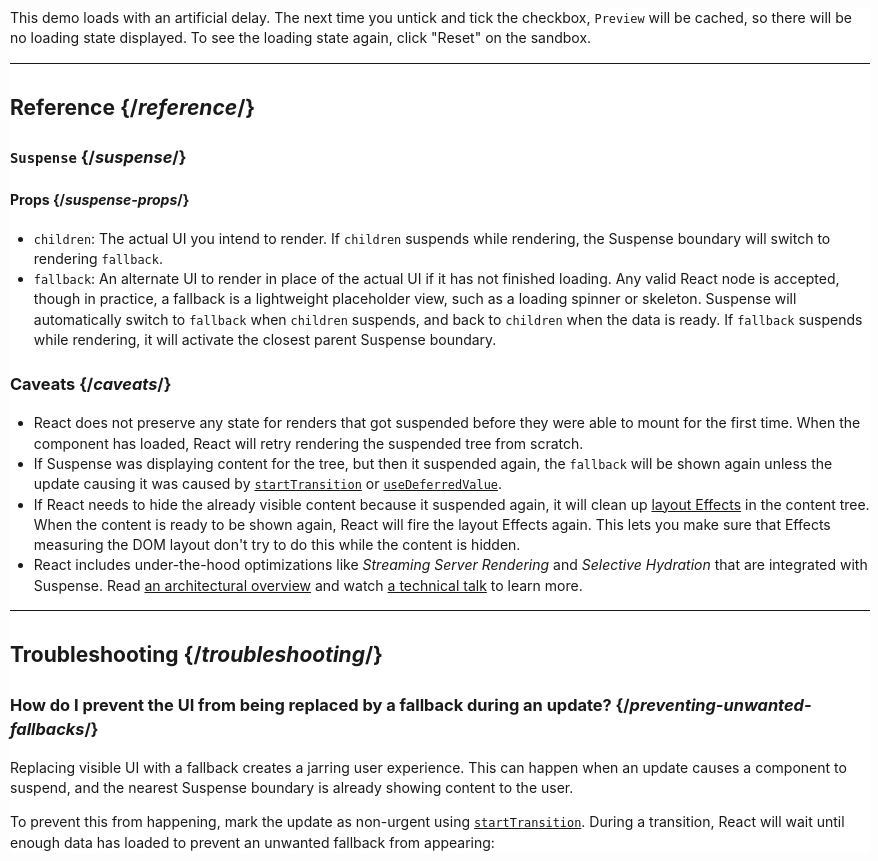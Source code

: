 This demo loads with an artificial delay. The next time you untick and tick the checkbox, `Preview` will be cached, so there will be no loading state displayed. To see the loading state again, click "Reset" on the sandbox.

---

## Reference {/*reference*/}

### `Suspense` {/*suspense*/}

#### Props {/*suspense-props*/}
* `children`: The actual UI you intend to render. If `children` suspends while rendering, the Suspense boundary will switch to rendering `fallback`.
* `fallback`: An alternate UI to render in place of the actual UI if it has not finished loading. Any valid React node is accepted, though in practice, a fallback is a lightweight placeholder view, such as a loading spinner or skeleton. Suspense will automatically switch to `fallback` when `children` suspends, and back to `children` when the data is ready. If `fallback` suspends while rendering, it will activate the closest parent Suspense boundary.

### Caveats {/*caveats*/}

- React does not preserve any state for renders that got suspended before they were able to mount for the first time. When the component has loaded, React will retry rendering the suspended tree from scratch.
- If Suspense was displaying content for the tree, but then it suspended again, the `fallback` will be shown again unless the update causing it was caused by [`startTransition`](/apis/react/startTransition) or [`useDeferredValue`](/apis/react/useDeferredValue).
- If React needs to hide the already visible content because it suspended again, it will clean up [layout Effects](/apis/react/useLayoutEffect) in the content tree. When the content is ready to be shown again, React will fire the layout Effects again. This lets you make sure that Effects measuring the DOM layout don't try to do this while the content is hidden.
- React includes under-the-hood optimizations like *Streaming Server Rendering* and *Selective Hydration* that are integrated with Suspense. Read [an architectural overview](https://github.com/reactwg/react-18/discussions/37) and watch [a technical talk](https://www.youtube.com/watch?v=pj5N-Khihgc) to learn more.

---

## Troubleshooting {/*troubleshooting*/}

### How do I prevent the UI from being replaced by a fallback during an update? {/*preventing-unwanted-fallbacks*/}

Replacing visible UI with a fallback creates a jarring user experience. This can happen when an update causes a component to suspend, and the nearest Suspense boundary is already showing content to the user.

To prevent this from happening, mark the update as non-urgent using [`startTransition`](/apis/react/startTransition). During a transition, React will wait until enough data has loaded to prevent an unwanted fallback from appearing:
